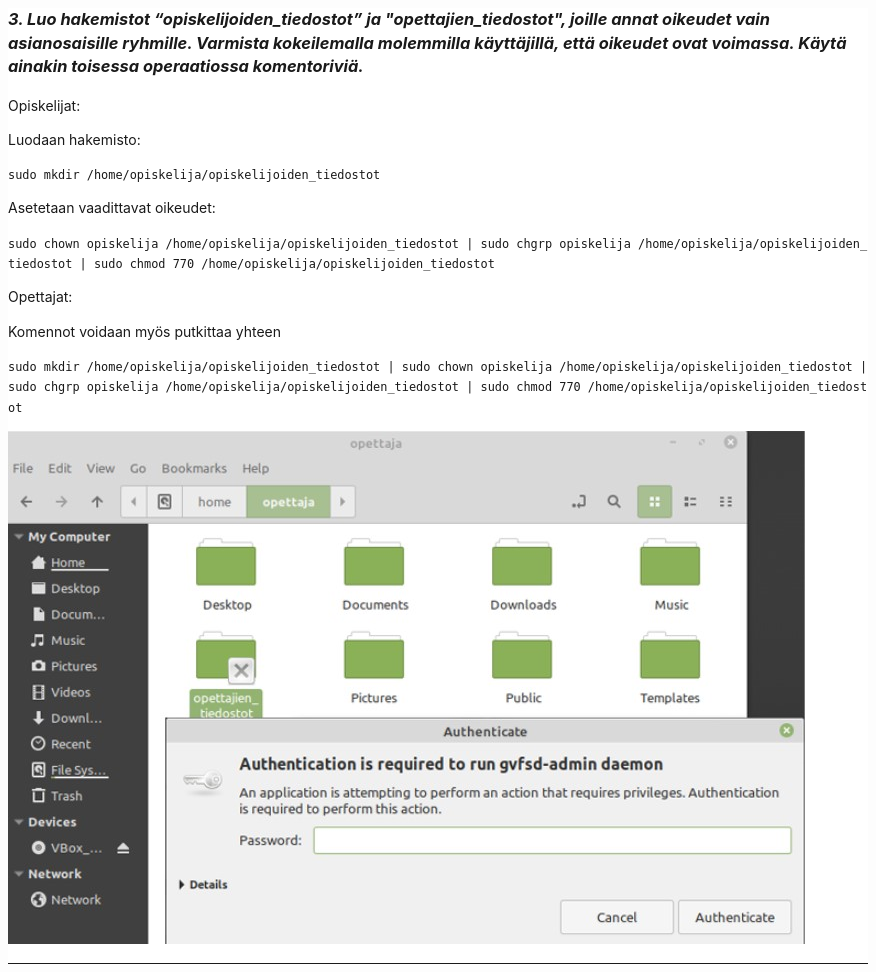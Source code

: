 
### *3. Luo hakemistot “opiskelijoiden_tiedostot” ja "opettajien_tiedostot", joille annat oikeudet vain asianosaisille ryhmille. Varmista kokeilemalla molemmilla käyttäjillä, että oikeudet ovat voimassa. Käytä ainakin toisessa operaatiossa komentoriviä.*


Opiskelijat:

Luodaan hakemisto:

`sudo mkdir /home/opiskelija/opiskelijoiden_tiedostot`

Asetetaan vaadittavat oikeudet:

`sudo chown opiskelija /home/opiskelija/opiskelijoiden_tiedostot | sudo chgrp opiskelija /home/opiskelija/opiskelijoiden_tiedostot | sudo chmod 770 /home/opiskelija/opiskelijoiden_tiedostot`


Opettajat:

Komennot voidaan myös putkittaa yhteen

`sudo mkdir /home/opiskelija/opiskelijoiden_tiedostot | sudo chown opiskelija /home/opiskelija/opiskelijoiden_tiedostot | sudo chgrp opiskelija /home/opiskelija/opiskelijoiden_tiedostot | sudo chmod 770 /home/opiskelija/opiskelijoiden_tiedostot`

![](https://raw.githubusercontent.com/PetteriHavia/E9955-3003-Linux-Johdatus/main/src/Kuvat/hakemistot.jpg)

---